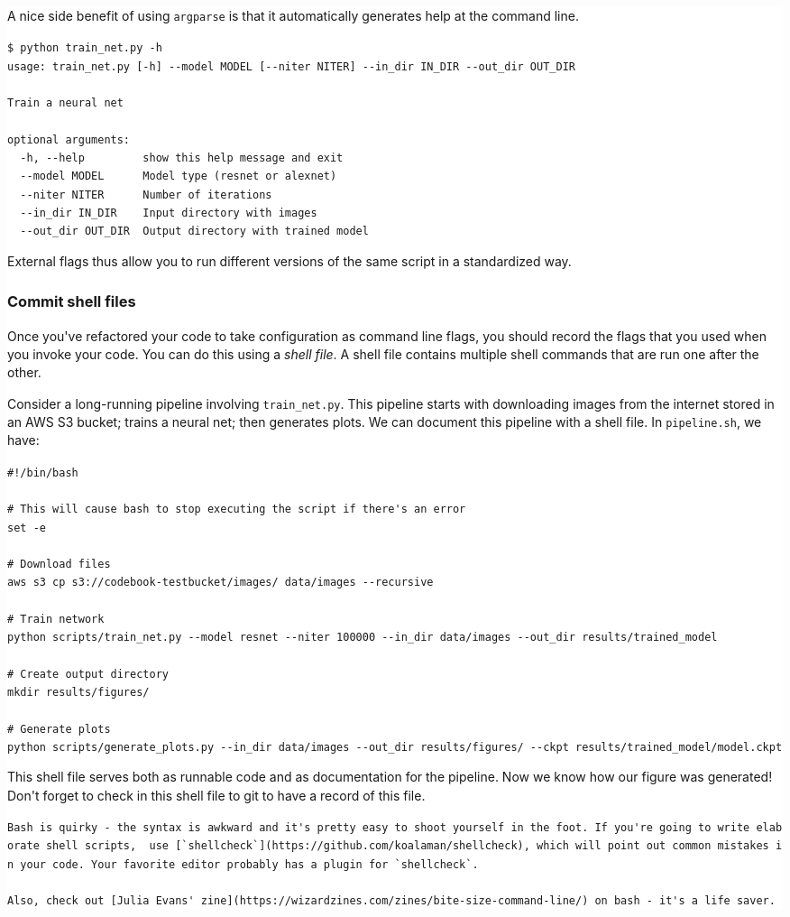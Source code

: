 A nice side benefit of using `argparse` is that it automatically generates help at the command line.

```shell
$ python train_net.py -h
usage: train_net.py [-h] --model MODEL [--niter NITER] --in_dir IN_DIR --out_dir OUT_DIR

Train a neural net

optional arguments:
  -h, --help         show this help message and exit
  --model MODEL      Model type (resnet or alexnet)
  --niter NITER      Number of iterations
  --in_dir IN_DIR    Input directory with images
  --out_dir OUT_DIR  Output directory with trained model
```

External flags thus allow you to run different versions of the same script in a standardized way.

### Commit shell files

Once you've refactored your code to take configuration as command line flags, you should record the flags that you used when you invoke your code. You can do this using a _shell file_. A shell file contains multiple shell commands that are run one after the other.

Consider a long-running pipeline involving `train_net.py`. This pipeline starts with downloading images from the internet stored in an AWS S3 bucket; trains a neural net; then generates plots. We can document this pipeline with a shell file. In `pipeline.sh`, we have:

```shell
#!/bin/bash

# This will cause bash to stop executing the script if there's an error
set -e

# Download files
aws s3 cp s3://codebook-testbucket/images/ data/images --recursive

# Train network
python scripts/train_net.py --model resnet --niter 100000 --in_dir data/images --out_dir results/trained_model

# Create output directory
mkdir results/figures/

# Generate plots
python scripts/generate_plots.py --in_dir data/images --out_dir results/figures/ --ckpt results/trained_model/model.ckpt
```

This shell file serves both as runnable code and as documentation for the pipeline. Now we know how our figure was generated! Don't forget to check in this shell file to git to have a record of this file.

```{danger}
Bash is quirky - the syntax is awkward and it's pretty easy to shoot yourself in the foot. If you're going to write elaborate shell scripts,  use [`shellcheck`](https://github.com/koalaman/shellcheck), which will point out common mistakes in your code. Your favorite editor probably has a plugin for `shellcheck`.

Also, check out [Julia Evans' zine](https://wizardzines.com/zines/bite-size-command-line/) on bash - it's a life saver.
```


[^vanvliet]: Van Vliet (2020). [Seven quick tips for analysis scripts in neuroimaging](https://journals.plos.org/ploscompbiol/article?id=10.1371/journal.pcbi.1007358). PLOS Computational Biology.